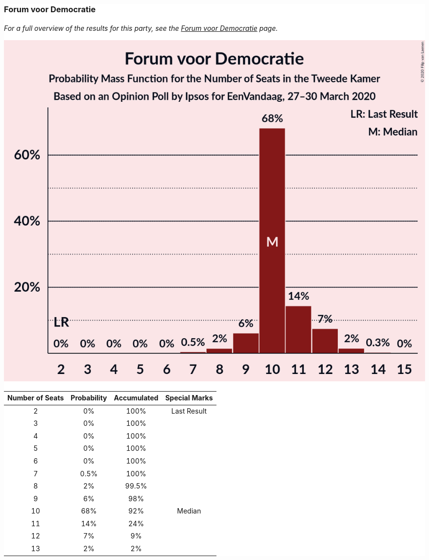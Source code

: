### Forum voor Democratie

*For a full overview of the results for this party, see the [Forum voor Democratie](party-forumvoordemocratie.html) page.*

![Graph with seats probability mass function not yet produced](2020-03-30-Ipsos-seats-pmf-forumvoordemocratie.png "Seats Probability Mass Function")

| Number of Seats | Probability | Accumulated | Special Marks |
|:---------------:|:-----------:|:-----------:|:-------------:|
| 2 | 0% | 100% | Last Result |
| 3 | 0% | 100% |  |
| 4 | 0% | 100% |  |
| 5 | 0% | 100% |  |
| 6 | 0% | 100% |  |
| 7 | 0.5% | 100% |  |
| 8 | 2% | 99.5% |  |
| 9 | 6% | 98% |  |
| 10 | 68% | 92% | Median |
| 11 | 14% | 24% |  |
| 12 | 7% | 9% |  |
| 13 | 2% | 2% |  |